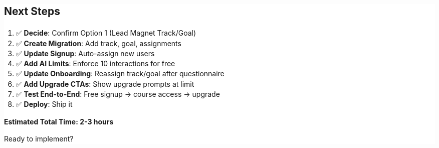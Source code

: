 ## Next Steps

1. ✅ **Decide**: Confirm Option 1 (Lead Magnet Track/Goal)
2. ✅ **Create Migration**: Add track, goal, assignments
3. ✅ **Update Signup**: Auto-assign new users
4. ✅ **Add AI Limits**: Enforce 10 interactions for free
5. ✅ **Update Onboarding**: Reassign track/goal after questionnaire
6. ✅ **Add Upgrade CTAs**: Show upgrade prompts at limit
7. ✅ **Test End-to-End**: Free signup → course access → upgrade
8. ✅ **Deploy**: Ship it

**Estimated Total Time: 2-3 hours**

Ready to implement?

